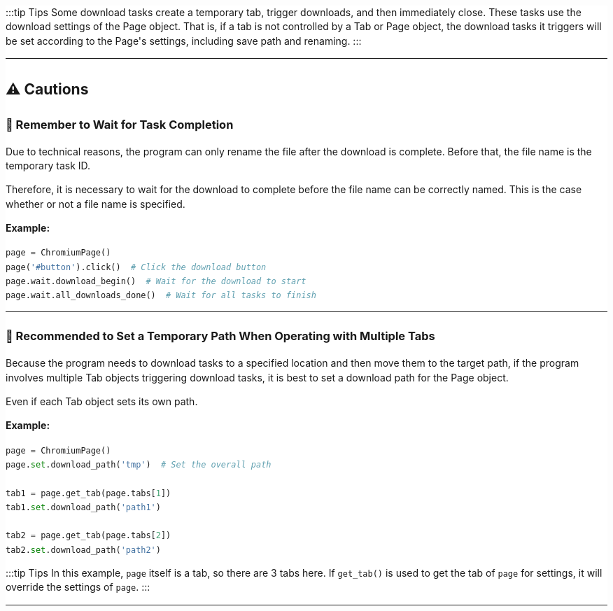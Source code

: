 :::tip Tips
    Some download tasks create a temporary tab, trigger downloads, and then immediately close. These tasks use the download settings of the Page object. That is, if a tab is not controlled by a Tab or Page object, the download tasks it triggers will be set according to the Page's settings, including save path and renaming.
:::

---

## ⚠️ Cautions

### 📌 Remember to Wait for Task Completion

Due to technical reasons, the program can only rename the file after the download is complete. Before that, the file name is the temporary task ID.

Therefore, it is necessary to wait for the download to complete before the file name can be correctly named. This is the case whether or not a file name is specified.

**Example:**

```python
page = ChromiumPage()
page('#button').click()  # Click the download button
page.wait.download_begin()  # Wait for the download to start
page.wait.all_downloads_done()  # Wait for all tasks to finish
```

---

### 📌 Recommended to Set a Temporary Path When Operating with Multiple Tabs

Because the program needs to download tasks to a specified location and then move them to the target path, if the program involves multiple Tab objects triggering download tasks, it is best to set a download path for the Page object.

Even if each Tab object sets its own path.

**Example:**

```python
page = ChromiumPage()
page.set.download_path('tmp')  # Set the overall path

tab1 = page.get_tab(page.tabs[1])
tab1.set.download_path('path1')

tab2 = page.get_tab(page.tabs[2])
tab2.set.download_path('path2')
```

:::tip Tips
    In this example, `page` itself is a tab, so there are 3 tabs here.
    If `get_tab()` is used to get the tab of `page` for settings, it will override the settings of `page`.
:::

---